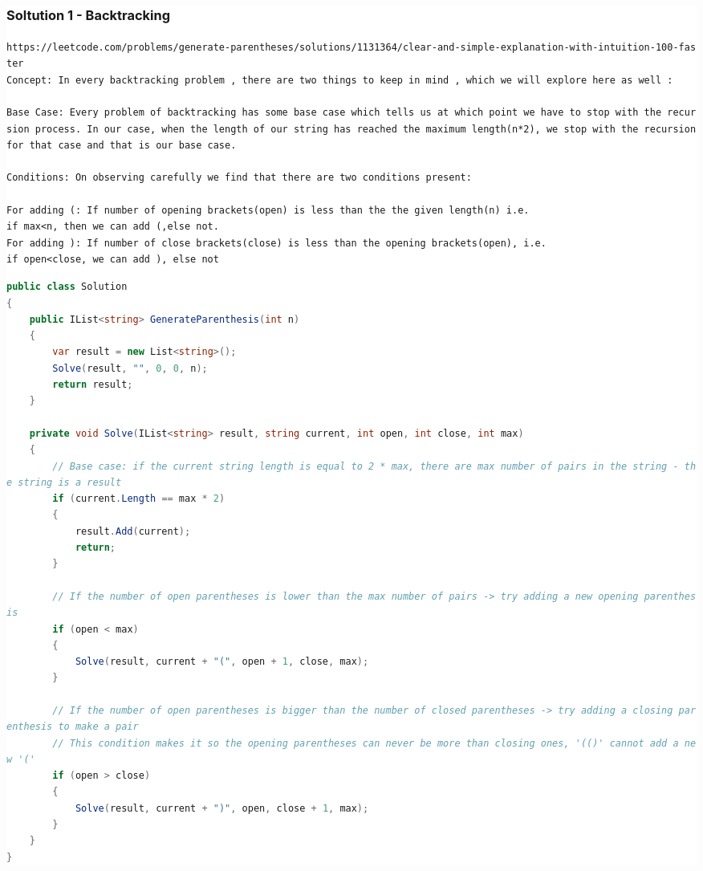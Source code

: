 ### Soltution 1 - Backtracking

```
https://leetcode.com/problems/generate-parentheses/solutions/1131364/clear-and-simple-explanation-with-intuition-100-faster
Concept: In every backtracking problem , there are two things to keep in mind , which we will explore here as well :

Base Case: Every problem of backtracking has some base case which tells us at which point we have to stop with the recursion process. In our case, when the length of our string has reached the maximum length(n*2), we stop with the recursion for that case and that is our base case.

Conditions: On observing carefully we find that there are two conditions present:

For adding (: If number of opening brackets(open) is less than the the given length(n) i.e.
if max<n, then we can add (,else not.
For adding ): If number of close brackets(close) is less than the opening brackets(open), i.e.
if open<close, we can add ), else not
```

```csharp
public class Solution
{
    public IList<string> GenerateParenthesis(int n)
    {
        var result = new List<string>();
        Solve(result, "", 0, 0, n);
        return result;
    }

    private void Solve(IList<string> result, string current, int open, int close, int max)
    {
        // Base case: if the current string length is equal to 2 * max, there are max number of pairs in the string - the string is a result
        if (current.Length == max * 2)
        {
            result.Add(current);
            return;
        }

        // If the number of open parentheses is lower than the max number of pairs -> try adding a new opening parenthesis
        if (open < max)
        {
            Solve(result, current + "(", open + 1, close, max);
        }

        // If the number of open parentheses is bigger than the number of closed parentheses -> try adding a closing parenthesis to make a pair
        // This condition makes it so the opening parentheses can never be more than closing ones, '(()' cannot add a new '('
        if (open > close)
        {
            Solve(result, current + ")", open, close + 1, max);
        }
    }
}
```
